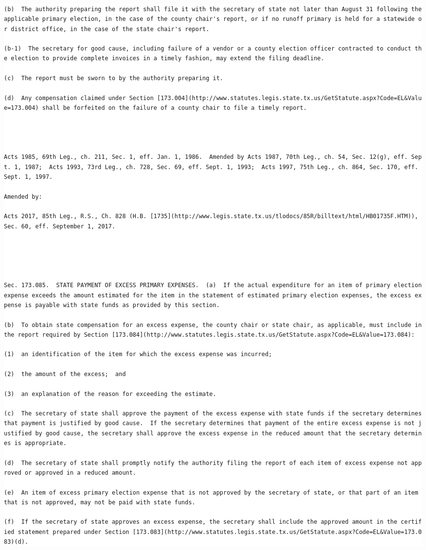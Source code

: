     (b)  The authority preparing the report shall file it with the secretary of state not later than August 31 following the applicable primary election, in the case of the county chair's report, or if no runoff primary is held for a statewide or district office, in the case of the state chair's report.
    
    (b-1)  The secretary for good cause, including failure of a vendor or a county election officer contracted to conduct the election to provide complete invoices in a timely fashion, may extend the filing deadline.
    
    (c)  The report must be sworn to by the authority preparing it.
    
    (d)  Any compensation claimed under Section [173.004](http://www.statutes.legis.state.tx.us/GetStatute.aspx?Code=EL&Value=173.004) shall be forfeited on the failure of a county chair to file a timely report.
    
    
    
    
    Acts 1985, 69th Leg., ch. 211, Sec. 1, eff. Jan. 1, 1986.  Amended by Acts 1987, 70th Leg., ch. 54, Sec. 12(g), eff. Sept. 1, 1987;  Acts 1993, 73rd Leg., ch. 728, Sec. 69, eff. Sept. 1, 1993;  Acts 1997, 75th Leg., ch. 864, Sec. 170, eff. Sept. 1, 1997.
    
    Amended by: 
    
    Acts 2017, 85th Leg., R.S., Ch. 828 (H.B. [1735](http://www.legis.state.tx.us/tlodocs/85R/billtext/html/HB01735F.HTM)), Sec. 60, eff. September 1, 2017.
    
    
    
    
    
    Sec. 173.085.  STATE PAYMENT OF EXCESS PRIMARY EXPENSES.  (a)  If the actual expenditure for an item of primary election expense exceeds the amount estimated for the item in the statement of estimated primary election expenses, the excess expense is payable with state funds as provided by this section.
    
    (b)  To obtain state compensation for an excess expense, the county chair or state chair, as applicable, must include in the report required by Section [173.084](http://www.statutes.legis.state.tx.us/GetStatute.aspx?Code=EL&Value=173.084):
    
    (1)  an identification of the item for which the excess expense was incurred;
    
    (2)  the amount of the excess;  and
    
    (3)  an explanation of the reason for exceeding the estimate.
    
    (c)  The secretary of state shall approve the payment of the excess expense with state funds if the secretary determines that payment is justified by good cause.  If the secretary determines that payment of the entire excess expense is not justified by good cause, the secretary shall approve the excess expense in the reduced amount that the secretary determines is appropriate.
    
    (d)  The secretary of state shall promptly notify the authority filing the report of each item of excess expense not approved or approved in a reduced amount.
    
    (e)  An item of excess primary election expense that is not approved by the secretary of state, or that part of an item that is not approved, may not be paid with state funds.
    
    (f)  If the secretary of state approves an excess expense, the secretary shall include the approved amount in the certified statement prepared under Section [173.083](http://www.statutes.legis.state.tx.us/GetStatute.aspx?Code=EL&Value=173.083)(d).
    